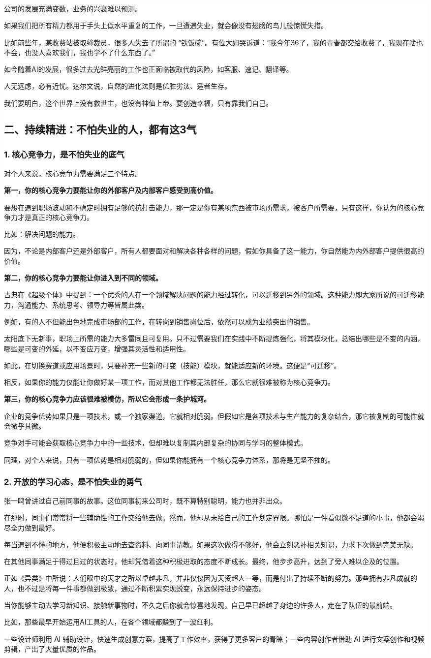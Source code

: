 公司的发展充满变数，业务的兴衰难以预测。

如果我们把所有精力都用于手头上低水平重复的工作，一旦遭遇失业，就会像没有翅膀的鸟儿般惊慌失措。

比如前些年，某收费站被取缔裁员，很多人失去了所谓的 “铁饭碗”。有位大姐哭诉道：“我今年36了，我的青春都交给收费了，我现在啥也不会，也没人喜欢我们，我也学不了什么东西了。”

如今随着AI的发展，很多过去光鲜亮丽的工作也正面临被取代的风险，如客服、速记、翻译等。

人无远虑，必有近忧。达尔文说，自然的进化法则是优胜劣汰、适者生存。

我们要明白，这个世界上没有救世主，也没有神仙上帝。要创造幸福，只有靠我们自己。

## 二、持续精进：不怕失业的人，都有这3气

### 1\. 核心竞争力，是不怕失业的底气

对个人来说，核心竞争力需要满足三个特点。

**第一，你的核心竞争力要能让你的外部客户及内部客户感受到高价值。**

要想在遇到职场波动和不确定时拥有足够的抗打击能力，那一定是你有某项东西被市场所需求，被客户所需要，只有这样，你认为的核心竞争力才是真正的核心竞争力。

比如：解决问题的能力。

因为，不论是内部客户还是外部客户，所有人都要面对和解决各种各样的问题，假如你具备了这一能力，你自然能为内外部客户提供很高的价值。

**第二，你的核心竞争力要能让你进入到不同的领域。**

古典在《超级个体》中提到：一个优秀的人在一个领域解决问题的能力经过转化，可以迁移到另外的领域。这种能力即大家所说的可迁移能力，沟通能力、系统思考、领导力等皆属此类。

例如，有的人不但能出色地完成市场部的工作，在转岗到销售岗位后，依然可以成为业绩突出的销售。

太阳底下无新事，职场上所需的能力大多雷同且可复用。只不过需要我们在实践中不断提炼强化，将其模块化，总结出哪些是不变的内涵，哪些是可变的外延，以不变应万变，增强其灵活性和适用性。

如此，在切换赛道或应用场景时，只要补充一些新的可变（技能）模块，就能适应新的环境。这便是“可迁移”。

相反，如果你的能力仅能让你做好某一项工作，而对其他工作都无法胜任，那么它就很难被称为核心竞争力。

**第三，你的核心竞争力应该很难被模仿，所以它会形成一条护城河。**

企业的竞争优势如果只是一项技术，或一个独家渠道，它就相对脆弱。但假如它是各项技术与生产能力的复杂结合，那它被复制的可能性就会微乎其微。

竞争对手可能会获取核心竞争力中的一些技术，但却难以复制其内部复杂的协同与学习的整体模式。

同理，对个人来说，只有一项优势是相对脆弱的，但如果你能拥有一个核心竞争力体系，那将是无坚不摧的。

### 2\. 开放的学习心态，是不怕失业的勇气

张一鸣曾讲过自己前同事的故事。这位同事初来公司时，既不算特别聪明，能力也并非出众。

在那时，同事们常常将一些辅助性的工作交给他去做。然而，他却从未给自己的工作划定界限。哪怕是一件看似微不足道的小事，他都会竭尽全力做到最好。

每当遇到不懂的地方，他便积极主动地去查资料、向同事请教。如果这次做得不够好，他会立刻恶补相关知识，力求下次做到完美无缺。

在其他同事满足于得过且过的状态时，他却凭借着这种积极进取的态度不断成长。最终，他步步高升，达到了旁人难以企及的位置。

正如《异类》中所说：人们眼中的天才之所以卓越非凡，并非仅仅因为天资超人一等，而是付出了持续不断的努力。那些拥有非凡成就的人，也不过是将每一件事都做到极致，通过不断积累实现蜕变，永远保持进步的姿态。

当你能够主动去学习新知识、接触新事物时，不久之后你就会惊喜地发现，自己早已超越了身边的许多人，走在了队伍的最前端。

比如，那些最早开始运用AI工具的人，在各个领域都赚到了一波红利。

一些设计师利用 AI 辅助设计，快速生成创意方案，提高了工作效率，获得了更多客户的青睐；一些内容创作者借助 AI 进行文案创作和视频剪辑，产出了大量优质的作品。
